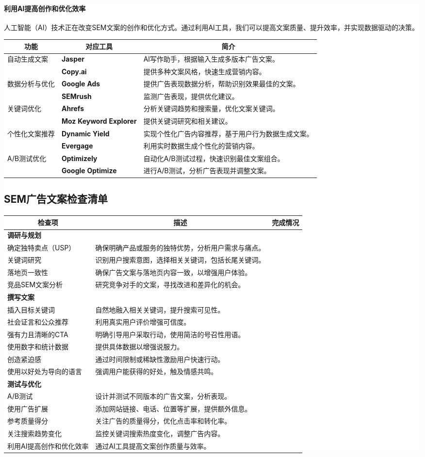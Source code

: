 
#### 利用AI提高创作和优化效率

人工智能（AI）技术正在改变SEM文案的创作和优化方式。通过利用AI工具，我们可以提高文案质量、提升效率，并实现数据驱动的决策。


| 功能                     | 对应工具                                 | 简介                                           |
|------------------------|-------------------------------------|----------------------------------------------|
| 自动生成文案              | **Jasper**                           | AI写作助手，根据输入生成多版本广告文案。              |
|                        | **Copy.ai**                         | 提供多种文案风格，快速生成营销内容。                  |
| 数据分析与优化            | **Google Ads**                      | 提供广告表现数据分析，帮助识别效果最佳的文案。         |
|                        | **SEMrush**                         | 监测广告表现，提供优化建议。                       |
| 关键词优化               | **Ahrefs**                          | 分析关键词趋势和搜索量，优化文案关键词。               |
|                        | **Moz Keyword Explorer**            | 提供关键词研究和相关建议。                        |
| 个性化文案推荐            | **Dynamic Yield**                   | 实现个性化广告内容推荐，基于用户行为数据生成文案。       |
|                        | **Evergage**                        | 利用实时数据生成个性化的营销内容。                    |
| A/B测试优化             | **Optimizely**                      | 自动化A/B测试过程，快速识别最佳文案组合。              |
|                        | **Google Optimize**                 | 进行A/B测试，分析广告表现并调整文案。                |



## SEM广告文案检查清单

| 检查项                         | 描述                                                       | 完成情况 |
|------------------------------|----------------------------------------------------------|--------|
| **调研与规划**                  |                                                          |        |
| 确定独特卖点（USP）           | 确保明确产品或服务的独特优势，分析用户需求与痛点。               |        |
| 关键词研究                     | 识别用户搜索意图，选择相关关键词，包括长尾关键词。                  |        |
| 落地页一致性                   | 确保广告文案与落地页内容一致，以增强用户体验。                      |        |
| 竞品SEM文案分析               | 研究竞争对手的文案，寻找改进和差异化的机会。                        |        |
| **撰写文案**                   |                                                          |        |
| 插入目标关键词                 | 自然地融入相关关键词，提升搜索可见性。                           |        |
| 社会证言和公众推荐             | 利用真实用户评价增强可信度。                                   |        |
| 强有力且清晰的CTA              | 明确引导用户采取行动，使用简洁的号召性用语。                      |        |
| 使用数字和统计数据             | 提供具体数据以增强说服力。                                     |        |
| 创造紧迫感                     | 通过时间限制或稀缺性激励用户快速行动。                            |        |
| 使用以好处为导向的语言         | 强调用户能获得的好处，触及情感共鸣。                             |        |
| **测试与优化**                 |                                                          |        |
| A/B测试                       | 设计并测试不同版本的广告文案，分析表现。                        |        |
| 使用广告扩展                   | 添加网站链接、电话、位置等扩展，提供额外信息。                    |        |
| 参考质量得分                   | 关注广告的质量得分，优化点击率和转化率。                        |        |
| 关注搜索趋势变化               | 监控关键词搜索热度变化，调整广告内容。                          |        |
| 利用AI提高创作和优化效率      | 通过AI工具提高文案创作质量与效率。                             |        |

